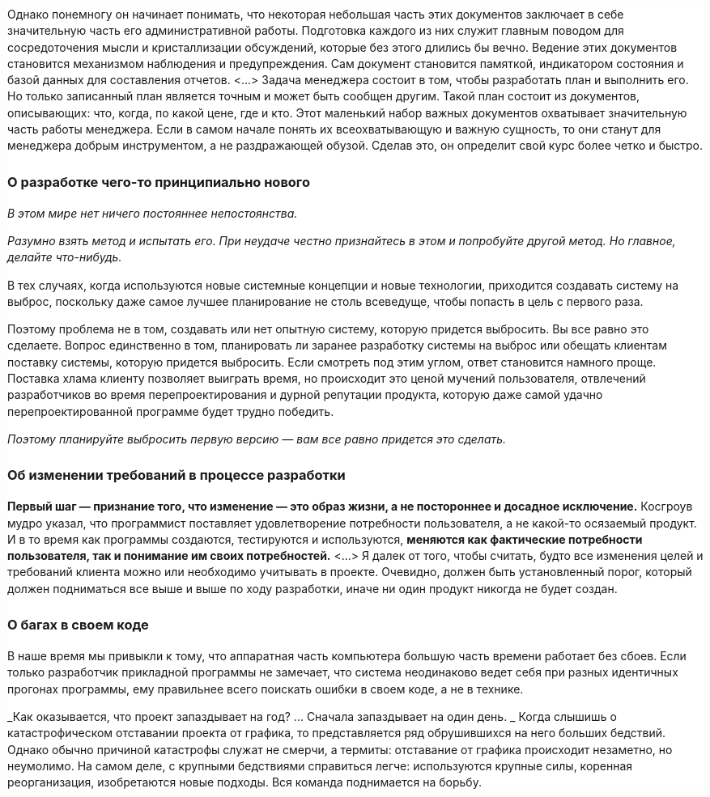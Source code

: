 Однако понемногу он начинает понимать, что некоторая небольшая часть этих документов заключает в себе значительную часть его административной работы. Подготовка каждого из них служит главным поводом для сосредоточения мысли и кристаллизации обсуждений, которые без этого длились бы вечно. Ведение этих документов становится механизмом наблюдения и предупреждения. Сам документ становится памяткой, индикатором состояния и базой данных для составления отчетов.
<...>
Задача менеджера состоит в том, чтобы разработать план и выполнить его. Но только записанный план является точным и может быть сообщен другим. Такой план состоит из документов, описывающих: что, когда, по какой цене, где и кто. Этот маленький набор важных документов охватывает значительную часть работы менеджера. Если в самом начале понять их всеохватывающую и важную сущность, то они станут для менеджера добрым инструментом, а не раздражающей обузой. Сделав это, он определит свой курс более четко и быстро.

### О разработке чего-то принципиально нового

_В этом мире нет ничего постояннее непостоянства._

_Разумно взять метод и испытать его. При неудаче честно признайтесь в этом и попробуйте другой метод. Но главное, делайте что-нибудь._

В тех случаях, когда используются новые системные концепции и новые технологии, приходится создавать систему на выброс, поскольку даже самое лучшее планирование не столь всеведуще, чтобы попасть в цель с первого раза.

Поэтому проблема не в том, создавать или нет опытную систему, которую придется выбросить. Вы все равно это сделаете. Вопрос единственно в том, планировать ли заранее разработку системы на выброс или обещать клиентам поставку системы, которую придется выбросить. Если смотреть под этим углом, ответ становится намного проще. Поставка хлама клиенту позволяет выиграть время, но происходит это ценой мучений пользователя, отвлечений разработчиков во время перепроектирования и дурной репутации продукта, которую даже самой удачно перепроектированной программе будет трудно победить.

_Поэтому планируйте выбросить первую версию — вам все равно придется это сделать._

### Об изменении требований в процессе разработки

**Первый шаг — признание того, что изменение — это образ жизни, а не постороннее и досадное исключение.** Косгроув мудро указал, что программист поставляет удовлетворение потребности пользователя, а не какой-то осязаемый продукт. И в то время как программы создаются, тестируются и используются, **меняются как фактические потребности пользователя, так и понимание им своих потребностей.**
<...>
Я далек от того, чтобы считать, будто все изменения целей и требований клиента можно или необходимо учитывать в проекте. Очевидно, должен быть установленный порог, который должен подниматься все выше и выше по ходу разработки, иначе ни один продукт никогда не будет создан.

### О багах в своем коде

В наше время мы привыкли к тому, что аппаратная часть компьютера большую часть времени работает без сбоев. Если только разработчик прикладной программы не замечает, что система неодинаково ведет себя при разных идентичных прогонах программы, ему правильнее всего поискать ошибки в своем коде, а не в технике.

_Как оказывается, что проект запаздывает на год?
... Сначала запаздывает на один день.
_
Когда слышишь о катастрофическом отставании проекта от графика, то представляется ряд обрушившихся на него больших бедствий. Однако обычно причиной катастрофы служат не смерчи, а термиты: отставание от графика происходит незаметно, но неумолимо. На самом деле, с крупными бедствиями справиться легче: используются крупные силы, коренная реорганизация, изобретаются новые подходы. Вся команда поднимается на борьбу.
